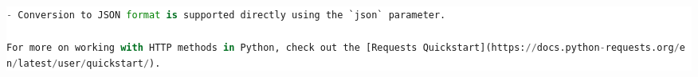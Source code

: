   ```python
  - Conversion to JSON format is supported directly using the `json` parameter.

For more on working with HTTP methods in Python, check out the [Requests Quickstart](https://docs.python-requests.org/en/latest/user/quickstart/).
